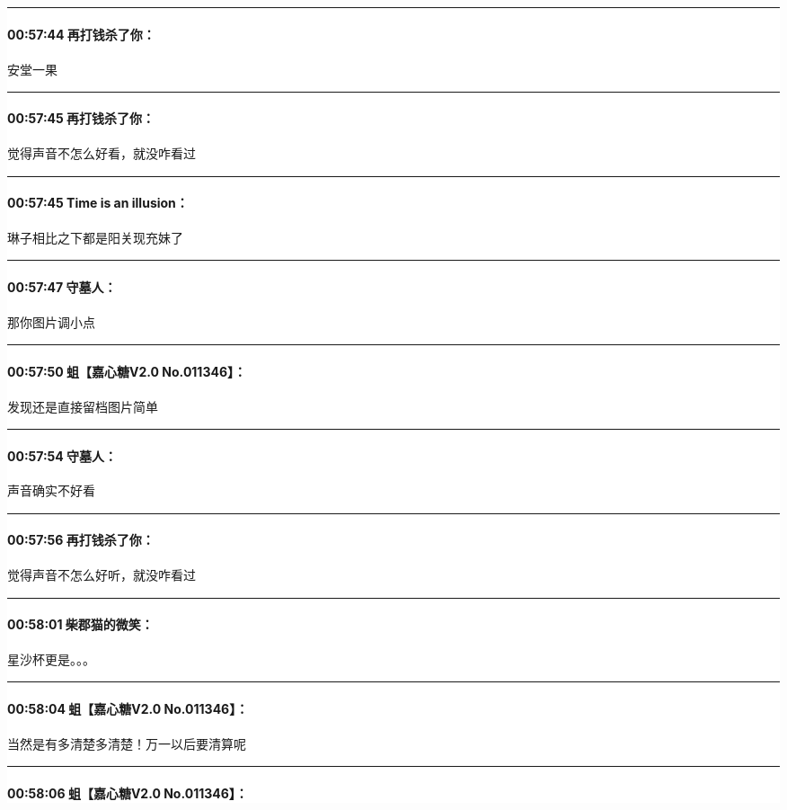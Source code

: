*****

#### 00:57:44  再打钱杀了你：

安堂一果

*****

#### 00:57:45  再打钱杀了你：

觉得声音不怎么好看，就没咋看过

*****

#### 00:57:45  Time is an illusion：

琳子相比之下都是阳关现充妹了

*****

#### 00:57:47  守墓人：

那你图片调小点

*****

#### 00:57:50  蛆【嘉心糖V2.0 No.011346】：

发现还是直接留档图片简单

*****

#### 00:57:54  守墓人：

声音确实不好看

*****

#### 00:57:56  再打钱杀了你：

觉得声音不怎么好听，就没咋看过

*****

#### 00:58:01  柴郡猫的微笑：

星沙杯更是。。。

*****

#### 00:58:04  蛆【嘉心糖V2.0 No.011346】：

当然是有多清楚多清楚！万一以后要清算呢

*****

#### 00:58:06  蛆【嘉心糖V2.0 No.011346】：

